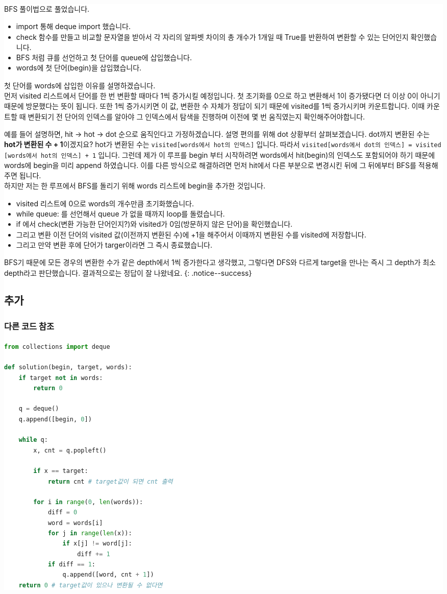 BFS 풀이법으로 풀었습니다.  
* import 통해 deque import 했습니다.  
* check 함수를 만들고 비교할 문자열을 받아서 각 자리의 알파벳 차이의 총 개수가 1개일 때 True를 반환하여 변환할 수 있는 단어인지 확인했습니다.
* BFS 처럼 큐를 선언하고 첫 단어를 queue에 삽입했습니다.
* words에 첫 단어(begin)을 삽입했습니다.

첫 단어를 words에 삽입한 이유를 설명하겠습니다.   
먼저 visited 리스트에서 단어를 한 번 변환할 때마다 1씩 증가시킬 예정입니다.
첫 초기화를 0으로 하고 변환해서 1이 증가됐다면 더 이상 0이 아니기 때문에 방문했다는 뜻이 됩니다.
또한 1씩 증가시키면 이 값, 변환한 수 자체가 정답이 되기 때문에 visited를 1씩 증가시키며 카운트합니다.
이때 카운트할 때 변환되기 전 단어의 인덱스를 알아야 그 인덱스에서 탐색을 진행하며 이전에 몇 번 움직였는지 확인해주어야합니다.   

예를 들어 설명하면, hit -> hot -> dot 순으로 움직인다고 가정하겠습니다.
설명 편의를 위해 dot 상황부터 살펴보겠습니다. dot까지 변환된 수는 **hot가 변환된 수 + 1**이겠지요?
hot가 변환된 수는 ```visited[words에서 hot의 인덱스]``` 입니다.
따라서 `visited[words에서 dot의 인덱스] = visited[words에서 hot의 인덱스] + 1` 입니다.
그런데 제가 이 루프를 begin 부터 시작하려면 words에서 hit(begin)의 인덱스도 포함되어야 하기 때문에 words에 begin을 미리 append 하였습니다.
이를 다른 방식으로 해결하려면 먼저 hit에서 다른 부분으로 변경시킨 뒤에 그 뒤에부터 BFS를 적용해주면 됩니다.  
하지만 저는 한 루프에서 BFS를 돌리기 위해 words 리스트에 begin을 추가한 것입니다.
 
* visited 리스트에 0으로 words의 개수만큼 초기화했습니다.  
* while queue: 를 선언해서 queue 가 없을 때까지 loop를 돌렸습니다.  
* if 에서 check(변환 가능한 단어인지?)와 visited가 0임(방문하지 않은 단어)을 확인했습니다.
* 그리고 변환 이전 단어의 visited 값(이전까지 변환된 수)에 +1을 해주어서 이때까지 변환된 수를 visited에 저장합니다.
* 그리고 만약 변환 후에 단어가 targer이라면 그 즉시 종료했습니다.

BFS기 때문에 모든 경우의 변환한 수가 같은 depth에서 1씩 증가한다고 생각했고, 그렇다면 DFS와 다르게 target을 만나는 즉시 그 depth가 최소 depth라고 판단했습니다.
결과적으로는 정답이 잘 나왔네요.
{: .notice--success}

## 추가

### 다른 코드 참조
```python
from collections import deque

def solution(begin, target, words):
    if target not in words:
        return 0

    q = deque()
    q.append([begin, 0])

    while q:
        x, cnt = q.popleft()

        if x == target:
            return cnt # target값이 되면 cnt 출력

        for i in range(0, len(words)):
            diff = 0
            word = words[i]
            for j in range(len(x)):
                if x[j] != word[j]:
                    diff += 1
            if diff == 1:
                q.append([word, cnt + 1])
    return 0 # target값이 있으나 변환될 수 없다면
```
